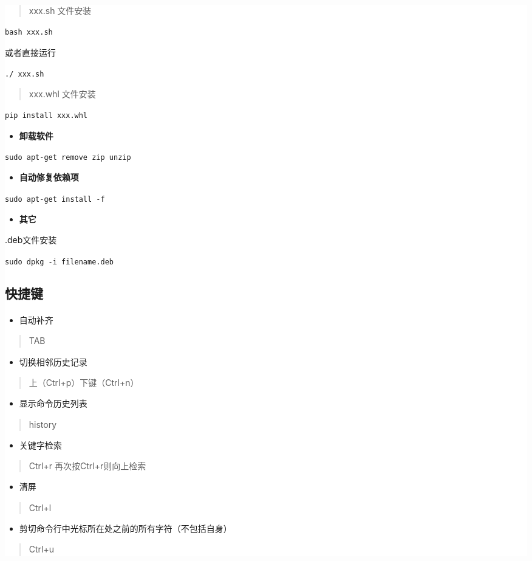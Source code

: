 >xxx.sh 文件安装
 
```<?
bash xxx.sh
```
或者直接运行

```<?
./ xxx.sh
```

>xxx.whl 文件安装

```<?
pip install xxx.whl
```

- **卸载软件**

```<?
sudo apt-get remove zip unzip
```
- **自动修复依赖项**

```<?
sudo apt-get install -f
```

- **其它**

.deb文件安装

```<?
sudo dpkg -i filename.deb
```

## 快捷键

- 自动补齐

>TAB

- 切换相邻历史记录

>上（Ctrl+p）下键（Ctrl+n）

- 显示命令历史列表

>history

- 关键字检索

>Ctrl+r
>再次按Ctrl+r则向上检索

- 清屏

>Ctrl+l 

- 剪切命令行中光标所在处之前的所有字符（不包括自身）

>Ctrl+u
